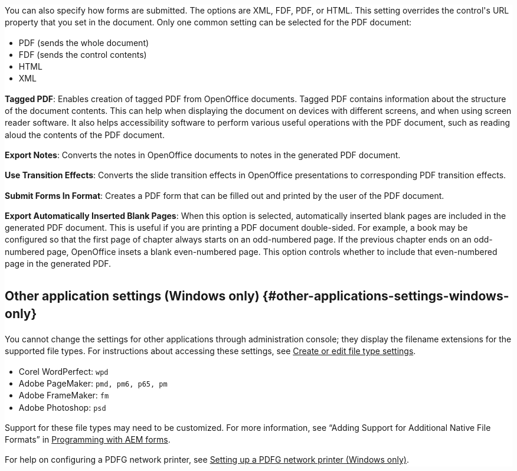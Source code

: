You can also specify how forms are submitted. The options are XML, FDF, PDF, or HTML. This setting overrides the control's URL property that you set in the document. Only one common setting can be selected for the PDF document:

* PDF (sends the whole document)
* FDF (sends the control contents)
* HTML
* XML

**Tagged PDF**: Enables creation of tagged PDF from OpenOffice documents. Tagged PDF contains information about the structure of the document contents. This can help when displaying the document on devices with different screens, and when using screen reader software. It also helps accessibility software to perform various useful operations with the PDF document, such as reading aloud the contents of the PDF document.

**Export Notes**: Converts the notes in OpenOffice documents to notes in the generated PDF document.

**Use Transition Effects**: Converts the slide transition effects in OpenOffice presentations to corresponding PDF transition effects.

**Submit Forms In Format**: Creates a PDF form that can be filled out and printed by the user of the PDF document.

**Export Automatically Inserted Blank Pages**: When this option is selected, automatically inserted blank pages are included in the generated PDF document. This is useful if you are printing a PDF document double-sided. For example, a book may be configured so that the first page of chapter always starts on an odd-numbered page. If the previous chapter ends on an odd-numbered page, OpenOffice insets a blank even-numbered page. This option controls whether to include that even-numbered page in the generated PDF.

## Other application settings (Windows only) {#other-applications-settings-windows-only}

You cannot change the settings for other applications through administration console; they display the filename extensions for the supported file types. For instructions about accessing these settings, see [Create or edit file type settings](https://help.adobe.com/en_US/AEMForms/6.1/AdminHelp/WS92d06802c76abadb-5145d5d12905ce07e7-7e42.2.html).

* Corel WordPerfect: `wpd`
* Adobe PageMaker: `pmd, pm6, p65, pm`
* Adobe FrameMaker: `fm`
* Adobe Photoshop: `psd`

Support for these file types may need to be customized. For more information, see “Adding Support for Additional Native File Formats” in [Programming with AEM forms](https://www.adobe.com/go/learn_aemforms_programming_62).

For help on configuring a PDFG network printer, see [Setting up a PDFG network printer (Windows only)](/help/forms/using/admin-help/setting-pdfg-network-printer-windows.md).
